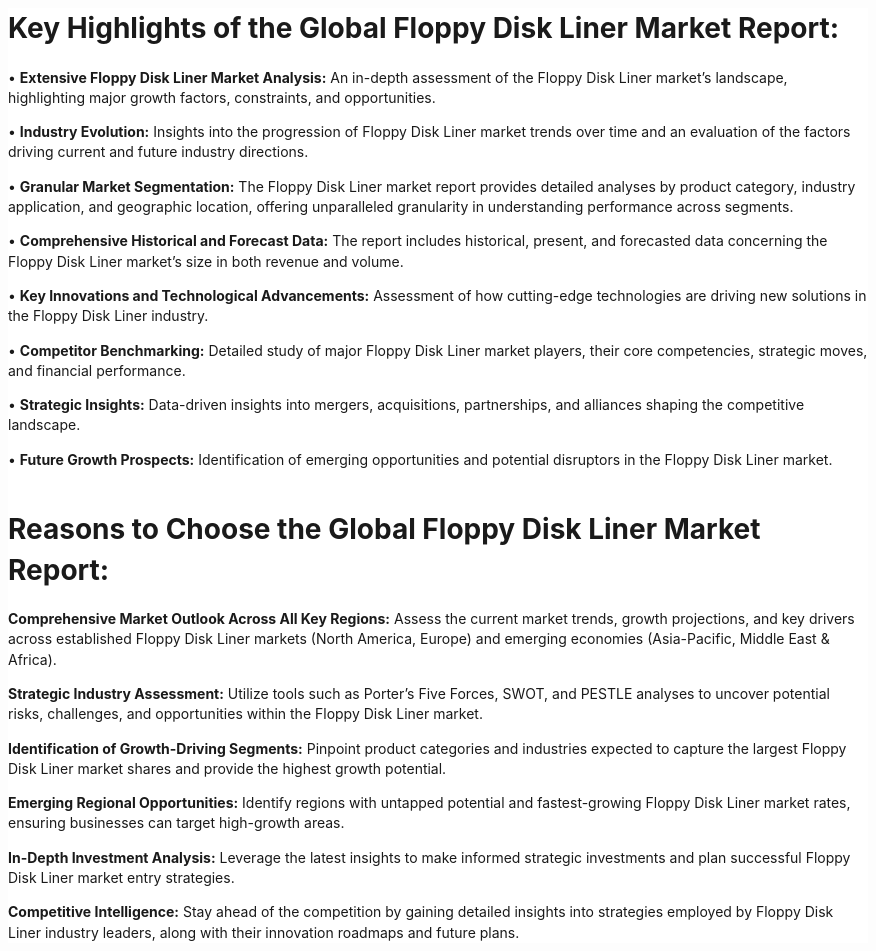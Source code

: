# <strong>Key Highlights of the Global Floppy Disk Liner Market Report:</strong>

• <strong>Extensive Floppy Disk Liner Market Analysis:</strong> An in-depth assessment of the Floppy Disk Liner market’s landscape, highlighting major growth factors, constraints, and opportunities.

• <strong>Industry Evolution:</strong> Insights into the progression of Floppy Disk Liner market trends over time and an evaluation of the factors driving current and future industry directions.

• <strong>Granular Market Segmentation:</strong> The Floppy Disk Liner market report provides detailed analyses by product category, industry application, and geographic location, offering unparalleled granularity in understanding performance across segments.

• <strong>Comprehensive Historical and Forecast Data:</strong> The report includes historical, present, and forecasted data concerning the Floppy Disk Liner market’s size in both revenue and volume.

• <strong>Key Innovations and Technological Advancements:</strong> Assessment of how cutting-edge technologies are driving new solutions in the Floppy Disk Liner industry.

• <strong>Competitor Benchmarking:</strong> Detailed study of major Floppy Disk Liner market players, their core competencies, strategic moves, and financial performance.

• <strong>Strategic Insights:</strong> Data-driven insights into mergers, acquisitions, partnerships, and alliances shaping the competitive landscape.

• <strong>Future Growth Prospects:</strong> Identification of emerging opportunities and potential disruptors in the Floppy Disk Liner market.

# <strong>Reasons to Choose the Global Floppy Disk Liner Market Report:</strong>

<strong>Comprehensive Market Outlook Across All Key Regions:</strong>
Assess the current market trends, growth projections, and key drivers across established Floppy Disk Liner markets (North America, Europe) and emerging economies (Asia-Pacific, Middle East & Africa).

<strong>Strategic Industry Assessment:</strong>
Utilize tools such as Porter’s Five Forces, SWOT, and PESTLE analyses to uncover potential risks, challenges, and opportunities within the Floppy Disk Liner market.

<strong>Identification of Growth-Driving Segments:</strong>
Pinpoint product categories and industries expected to capture the largest Floppy Disk Liner market shares and provide the highest growth potential.

<strong>Emerging Regional Opportunities:</strong>
Identify regions with untapped potential and fastest-growing Floppy Disk Liner market rates, ensuring businesses can target high-growth areas.

<strong>In-Depth Investment Analysis:</strong>
Leverage the latest insights to make informed strategic investments and plan successful Floppy Disk Liner market entry strategies.

<strong>Competitive Intelligence:</strong>
Stay ahead of the competition by gaining detailed insights into strategies employed by Floppy Disk Liner industry leaders, along with their innovation roadmaps and future plans.
